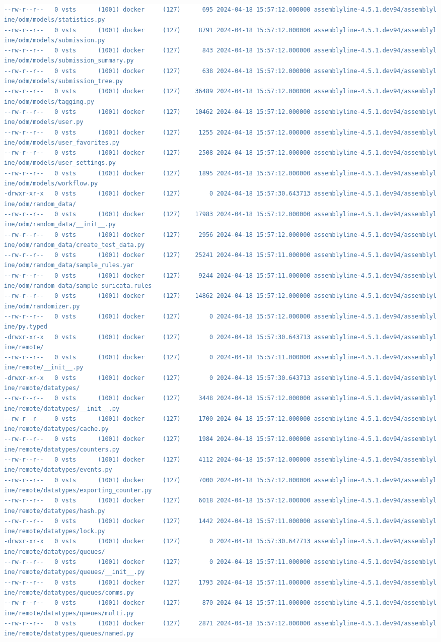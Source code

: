 ```diff
--rw-r--r--   0 vsts      (1001) docker     (127)      695 2024-04-18 15:57:12.000000 assemblyline-4.5.1.dev94/assemblyline/odm/models/statistics.py
--rw-r--r--   0 vsts      (1001) docker     (127)     8791 2024-04-18 15:57:12.000000 assemblyline-4.5.1.dev94/assemblyline/odm/models/submission.py
--rw-r--r--   0 vsts      (1001) docker     (127)      843 2024-04-18 15:57:12.000000 assemblyline-4.5.1.dev94/assemblyline/odm/models/submission_summary.py
--rw-r--r--   0 vsts      (1001) docker     (127)      638 2024-04-18 15:57:12.000000 assemblyline-4.5.1.dev94/assemblyline/odm/models/submission_tree.py
--rw-r--r--   0 vsts      (1001) docker     (127)    36489 2024-04-18 15:57:12.000000 assemblyline-4.5.1.dev94/assemblyline/odm/models/tagging.py
--rw-r--r--   0 vsts      (1001) docker     (127)    10462 2024-04-18 15:57:12.000000 assemblyline-4.5.1.dev94/assemblyline/odm/models/user.py
--rw-r--r--   0 vsts      (1001) docker     (127)     1255 2024-04-18 15:57:12.000000 assemblyline-4.5.1.dev94/assemblyline/odm/models/user_favorites.py
--rw-r--r--   0 vsts      (1001) docker     (127)     2508 2024-04-18 15:57:12.000000 assemblyline-4.5.1.dev94/assemblyline/odm/models/user_settings.py
--rw-r--r--   0 vsts      (1001) docker     (127)     1895 2024-04-18 15:57:12.000000 assemblyline-4.5.1.dev94/assemblyline/odm/models/workflow.py
-drwxr-xr-x   0 vsts      (1001) docker     (127)        0 2024-04-18 15:57:30.643713 assemblyline-4.5.1.dev94/assemblyline/odm/random_data/
--rw-r--r--   0 vsts      (1001) docker     (127)    17983 2024-04-18 15:57:12.000000 assemblyline-4.5.1.dev94/assemblyline/odm/random_data/__init__.py
--rw-r--r--   0 vsts      (1001) docker     (127)     2956 2024-04-18 15:57:12.000000 assemblyline-4.5.1.dev94/assemblyline/odm/random_data/create_test_data.py
--rw-r--r--   0 vsts      (1001) docker     (127)    25241 2024-04-18 15:57:11.000000 assemblyline-4.5.1.dev94/assemblyline/odm/random_data/sample_rules.yar
--rw-r--r--   0 vsts      (1001) docker     (127)     9244 2024-04-18 15:57:11.000000 assemblyline-4.5.1.dev94/assemblyline/odm/random_data/sample_suricata.rules
--rw-r--r--   0 vsts      (1001) docker     (127)    14862 2024-04-18 15:57:12.000000 assemblyline-4.5.1.dev94/assemblyline/odm/randomizer.py
--rw-r--r--   0 vsts      (1001) docker     (127)        0 2024-04-18 15:57:12.000000 assemblyline-4.5.1.dev94/assemblyline/py.typed
-drwxr-xr-x   0 vsts      (1001) docker     (127)        0 2024-04-18 15:57:30.643713 assemblyline-4.5.1.dev94/assemblyline/remote/
--rw-r--r--   0 vsts      (1001) docker     (127)        0 2024-04-18 15:57:11.000000 assemblyline-4.5.1.dev94/assemblyline/remote/__init__.py
-drwxr-xr-x   0 vsts      (1001) docker     (127)        0 2024-04-18 15:57:30.643713 assemblyline-4.5.1.dev94/assemblyline/remote/datatypes/
--rw-r--r--   0 vsts      (1001) docker     (127)     3448 2024-04-18 15:57:12.000000 assemblyline-4.5.1.dev94/assemblyline/remote/datatypes/__init__.py
--rw-r--r--   0 vsts      (1001) docker     (127)     1700 2024-04-18 15:57:12.000000 assemblyline-4.5.1.dev94/assemblyline/remote/datatypes/cache.py
--rw-r--r--   0 vsts      (1001) docker     (127)     1984 2024-04-18 15:57:12.000000 assemblyline-4.5.1.dev94/assemblyline/remote/datatypes/counters.py
--rw-r--r--   0 vsts      (1001) docker     (127)     4112 2024-04-18 15:57:12.000000 assemblyline-4.5.1.dev94/assemblyline/remote/datatypes/events.py
--rw-r--r--   0 vsts      (1001) docker     (127)     7000 2024-04-18 15:57:12.000000 assemblyline-4.5.1.dev94/assemblyline/remote/datatypes/exporting_counter.py
--rw-r--r--   0 vsts      (1001) docker     (127)     6018 2024-04-18 15:57:12.000000 assemblyline-4.5.1.dev94/assemblyline/remote/datatypes/hash.py
--rw-r--r--   0 vsts      (1001) docker     (127)     1442 2024-04-18 15:57:11.000000 assemblyline-4.5.1.dev94/assemblyline/remote/datatypes/lock.py
-drwxr-xr-x   0 vsts      (1001) docker     (127)        0 2024-04-18 15:57:30.647713 assemblyline-4.5.1.dev94/assemblyline/remote/datatypes/queues/
--rw-r--r--   0 vsts      (1001) docker     (127)        0 2024-04-18 15:57:11.000000 assemblyline-4.5.1.dev94/assemblyline/remote/datatypes/queues/__init__.py
--rw-r--r--   0 vsts      (1001) docker     (127)     1793 2024-04-18 15:57:11.000000 assemblyline-4.5.1.dev94/assemblyline/remote/datatypes/queues/comms.py
--rw-r--r--   0 vsts      (1001) docker     (127)      870 2024-04-18 15:57:11.000000 assemblyline-4.5.1.dev94/assemblyline/remote/datatypes/queues/multi.py
--rw-r--r--   0 vsts      (1001) docker     (127)     2871 2024-04-18 15:57:12.000000 assemblyline-4.5.1.dev94/assemblyline/remote/datatypes/queues/named.py
```